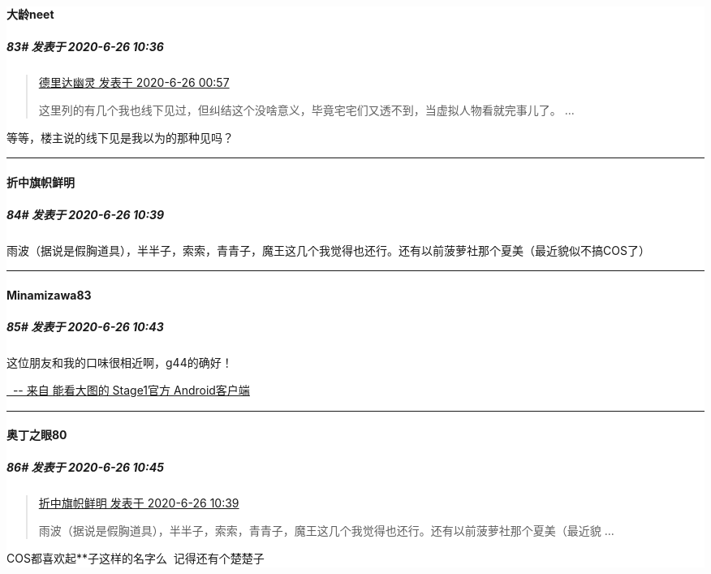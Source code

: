 ####  大龄neet  
##### 83#       发表于 2020-6-26 10:36



<blockquote><a href="httphttps://bbs.saraba1st.com/2b/forum.php?mod=redirect&amp;goto=findpost&amp;pid=47954926&amp;ptid=1944101" target="_blank">德里达幽灵 发表于 2020-6-26 00:57</a>

这里列的有几个我也线下见过，但纠结这个没啥意义，毕竟宅宅们又透不到，当虚拟人物看就完事儿了。 ...</blockquote>
等等，楼主说的线下见是我以为的那种见吗？







-----

####  折中旗帜鲜明  
##### 84#       发表于 2020-6-26 10:39




雨波（据说是假胸道具），半半子，索索，青青子，魔王这几个我觉得也还行。还有以前菠萝社那个夏美（最近貌似不搞COS了）







-----

####  Minamizawa83  
##### 85#       发表于 2020-6-26 10:43




这位朋友和我的口味很相近啊，g44的确好！

[  -- 来自 能看大图的 Stage1官方 Android客户端](https://www.coolapk.com/apk/140634)







-----

####  奥丁之眼80  
##### 86#       发表于 2020-6-26 10:45



<blockquote><a href="httphttps://bbs.saraba1st.com/2b/forum.php?mod=redirect&amp;goto=findpost&amp;pid=47957248&amp;ptid=1944101" target="_blank">折中旗帜鲜明 发表于 2020-6-26 10:39</a>

雨波（据说是假胸道具），半半子，索索，青青子，魔王这几个我觉得也还行。还有以前菠萝社那个夏美（最近貌 ...</blockquote>
COS都喜欢起**子这样的名字么  记得还有个楚楚子




